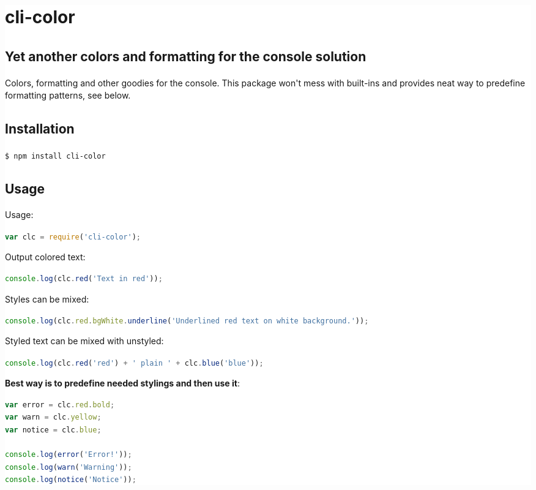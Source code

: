 # cli-color

















<extoc></extoc>

## Yet another colors and formatting for the console solution

Colors, formatting and other goodies for the console. This package won't mess with built-ins and provides neat way to predefine formatting patterns, see below.

## Installation

	$ npm install cli-color

## Usage

Usage:

```javascript
var clc = require('cli-color');
```

Output colored text:

```javascript
console.log(clc.red('Text in red'));
```

Styles can be mixed:

```javascript
console.log(clc.red.bgWhite.underline('Underlined red text on white background.'));
```

Styled text can be mixed with unstyled:

```javascript
console.log(clc.red('red') + ' plain ' + clc.blue('blue'));
```

__Best way is to predefine needed stylings and then use it__:

```javascript
var error = clc.red.bold;
var warn = clc.yellow;
var notice = clc.blue;

console.log(error('Error!'));
console.log(warn('Warning'));
console.log(notice('Notice'));
```
